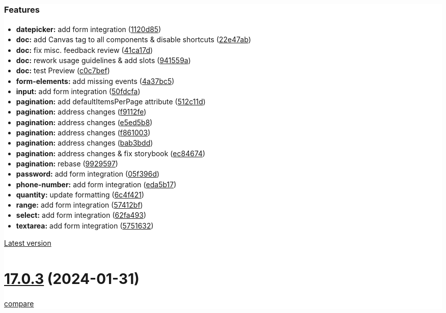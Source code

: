 
### Features

* **datepicker:** add form integration ([1120d85](https://github.com/ovh/design-system/commit/1120d8516d305738b6a75f24ebe94664b1687f9e))
* **doc:** add Canvas tag to all components & disable shortcuts ([22e47ab](https://github.com/ovh/design-system/commit/22e47ab4fb20d54b8033558a221f265f5b2e997b))
* **doc:** fix misc. feedback review ([41ca17d](https://github.com/ovh/design-system/commit/41ca17dc14583be638fce2b08ff3ac90a6d74008))
* **doc:** rework usage guidelines & add slots ([941559a](https://github.com/ovh/design-system/commit/941559a82d642d2a353fa9cf9e97ba6fe277b1ff))
* **doc:** test Preview ([c0c7bef](https://github.com/ovh/design-system/commit/c0c7bef38b5fd010b55e3d4d3ee853693170ffa1))
* **form-elements:** add missing events ([4a37bc5](https://github.com/ovh/design-system/commit/4a37bc558b41c3415fd5e006da4b46f9e1389798))
* **input:** add form integration ([50fdcfa](https://github.com/ovh/design-system/commit/50fdcfa43ca51e6d278c315a090a8fd888929d5a))
* **pagination:** add defaultItemsPerPage attribute ([512c11d](https://github.com/ovh/design-system/commit/512c11d1bdbdce22c3cd9fd2e96547eab7beb0c7))
* **pagination:** address changes ([f9112fe](https://github.com/ovh/design-system/commit/f9112fe4b6a8c9a11955d6e4b00f826ef18503aa))
* **pagination:** address changes ([e5ed5b8](https://github.com/ovh/design-system/commit/e5ed5b83ec728a576af072e02dbe79f879c43513))
* **pagination:** address changes ([f861003](https://github.com/ovh/design-system/commit/f86100346cd1d205c0294890239df53831af91f6))
* **pagination:** address changes ([bab3bdd](https://github.com/ovh/design-system/commit/bab3bddc6305e47e158b98e2f1f88a755784b379))
* **pagination:** address changes & fix storybook ([ec84674](https://github.com/ovh/design-system/commit/ec84674eb65bf1a213acae23d68e8d9cd8258b39))
* **pagination:** rebase ([9929597](https://github.com/ovh/design-system/commit/992959733459d4e05480081a38ef320f36ecae54))
* **password:** add form integration ([05f396d](https://github.com/ovh/design-system/commit/05f396d830b72e3fe5481ea2f753120e60d07301))
* **phone-number:** add form integration ([eda5b17](https://github.com/ovh/design-system/commit/eda5b17f6ef7c9e815623567c4e96c349da05e57))
* **quantity:** update formatting ([6c4f421](https://github.com/ovh/design-system/commit/6c4f4216a9930c0086b1d4ca4445ff1e7890c8c9))
* **range:** add form integration ([57412bf](https://github.com/ovh/design-system/commit/57412bf0e869f8b720079fc287c3c8f2000bf5fa))
* **select:** add form integration ([62fa493](https://github.com/ovh/design-system/commit/62fa4934a361aa4741fb43d1a4c2f172a446b3b1))
* **textarea:** add form integration ([5751632](https://github.com/ovh/design-system/commit/5751632f05028fdc2f9df61c0055506c84938af3))



[Latest version](https://ovh.github.io/design-system/latest/?path=/docs/design-system-changelog--page)


# [17.0.3](https://ovh.github.io/design-system/v17.0.3/?path=/docs/design-system-changelog--page) (2024-01-31)
[compare](https://github.com/ovh/design-system/compare/v17.0.3-alpha.1...v17.0.3)
